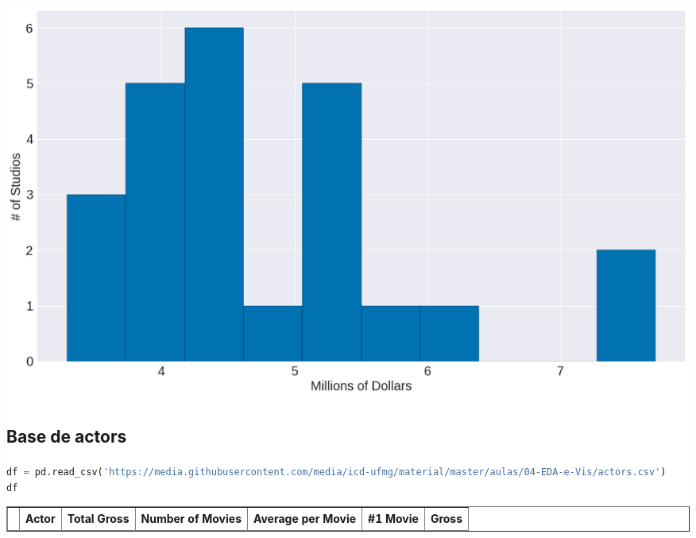 ![png](Aula04-EDA-Vis_files/Aula04-EDA-Vis_42_0.png)


## Base de actors


```python
df = pd.read_csv('https://media.githubusercontent.com/media/icd-ufmg/material/master/aulas/04-EDA-e-Vis/actors.csv')
df
```




<div>
<style scoped>
    .dataframe tbody tr th:only-of-type {
        vertical-align: middle;
    }

    .dataframe tbody tr th {
        vertical-align: top;
    }

    .dataframe thead th {
        text-align: right;
    }
</style>
<table border="1" class="dataframe">
  <thead>
    <tr style="text-align: right;">
      <th></th>
      <th>Actor</th>
      <th>Total Gross</th>
      <th>Number of Movies</th>
      <th>Average per Movie</th>
      <th>#1 Movie</th>
      <th>Gross</th>
    </tr>
  </thead>
  <tbody>